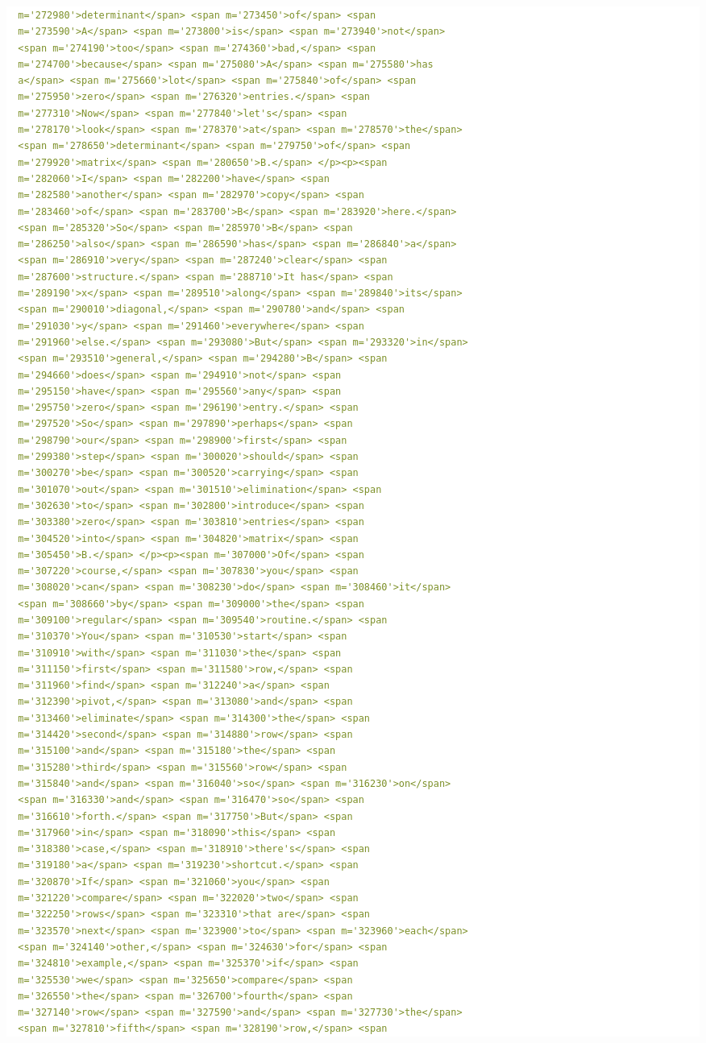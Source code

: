 ```yaml
  m='272980'>determinant</span> <span m='273450'>of</span> <span
  m='273590'>A</span> <span m='273800'>is</span> <span m='273940'>not</span>
  <span m='274190'>too</span> <span m='274360'>bad,</span> <span
  m='274700'>because</span> <span m='275080'>A</span> <span m='275580'>has
  a</span> <span m='275660'>lot</span> <span m='275840'>of</span> <span
  m='275950'>zero</span> <span m='276320'>entries.</span> <span
  m='277310'>Now</span> <span m='277840'>let's</span> <span
  m='278170'>look</span> <span m='278370'>at</span> <span m='278570'>the</span>
  <span m='278650'>determinant</span> <span m='279750'>of</span> <span
  m='279920'>matrix</span> <span m='280650'>B.</span> </p><p><span
  m='282060'>I</span> <span m='282200'>have</span> <span
  m='282580'>another</span> <span m='282970'>copy</span> <span
  m='283460'>of</span> <span m='283700'>B</span> <span m='283920'>here.</span>
  <span m='285320'>So</span> <span m='285970'>B</span> <span
  m='286250'>also</span> <span m='286590'>has</span> <span m='286840'>a</span>
  <span m='286910'>very</span> <span m='287240'>clear</span> <span
  m='287600'>structure.</span> <span m='288710'>It has</span> <span
  m='289190'>x</span> <span m='289510'>along</span> <span m='289840'>its</span>
  <span m='290010'>diagonal,</span> <span m='290780'>and</span> <span
  m='291030'>y</span> <span m='291460'>everywhere</span> <span
  m='291960'>else.</span> <span m='293080'>But</span> <span m='293320'>in</span>
  <span m='293510'>general,</span> <span m='294280'>B</span> <span
  m='294660'>does</span> <span m='294910'>not</span> <span
  m='295150'>have</span> <span m='295560'>any</span> <span
  m='295750'>zero</span> <span m='296190'>entry.</span> <span
  m='297520'>So</span> <span m='297890'>perhaps</span> <span
  m='298790'>our</span> <span m='298900'>first</span> <span
  m='299380'>step</span> <span m='300020'>should</span> <span
  m='300270'>be</span> <span m='300520'>carrying</span> <span
  m='301070'>out</span> <span m='301510'>elimination</span> <span
  m='302630'>to</span> <span m='302800'>introduce</span> <span
  m='303380'>zero</span> <span m='303810'>entries</span> <span
  m='304520'>into</span> <span m='304820'>matrix</span> <span
  m='305450'>B.</span> </p><p><span m='307000'>Of</span> <span
  m='307220'>course,</span> <span m='307830'>you</span> <span
  m='308020'>can</span> <span m='308230'>do</span> <span m='308460'>it</span>
  <span m='308660'>by</span> <span m='309000'>the</span> <span
  m='309100'>regular</span> <span m='309540'>routine.</span> <span
  m='310370'>You</span> <span m='310530'>start</span> <span
  m='310910'>with</span> <span m='311030'>the</span> <span
  m='311150'>first</span> <span m='311580'>row,</span> <span
  m='311960'>find</span> <span m='312240'>a</span> <span
  m='312390'>pivot,</span> <span m='313080'>and</span> <span
  m='313460'>eliminate</span> <span m='314300'>the</span> <span
  m='314420'>second</span> <span m='314880'>row</span> <span
  m='315100'>and</span> <span m='315180'>the</span> <span
  m='315280'>third</span> <span m='315560'>row</span> <span
  m='315840'>and</span> <span m='316040'>so</span> <span m='316230'>on</span>
  <span m='316330'>and</span> <span m='316470'>so</span> <span
  m='316610'>forth.</span> <span m='317750'>But</span> <span
  m='317960'>in</span> <span m='318090'>this</span> <span
  m='318380'>case,</span> <span m='318910'>there's</span> <span
  m='319180'>a</span> <span m='319230'>shortcut.</span> <span
  m='320870'>If</span> <span m='321060'>you</span> <span
  m='321220'>compare</span> <span m='322020'>two</span> <span
  m='322250'>rows</span> <span m='323310'>that are</span> <span
  m='323570'>next</span> <span m='323900'>to</span> <span m='323960'>each</span>
  <span m='324140'>other,</span> <span m='324630'>for</span> <span
  m='324810'>example,</span> <span m='325370'>if</span> <span
  m='325530'>we</span> <span m='325650'>compare</span> <span
  m='326550'>the</span> <span m='326700'>fourth</span> <span
  m='327140'>row</span> <span m='327590'>and</span> <span m='327730'>the</span>
  <span m='327810'>fifth</span> <span m='328190'>row,</span> <span
```